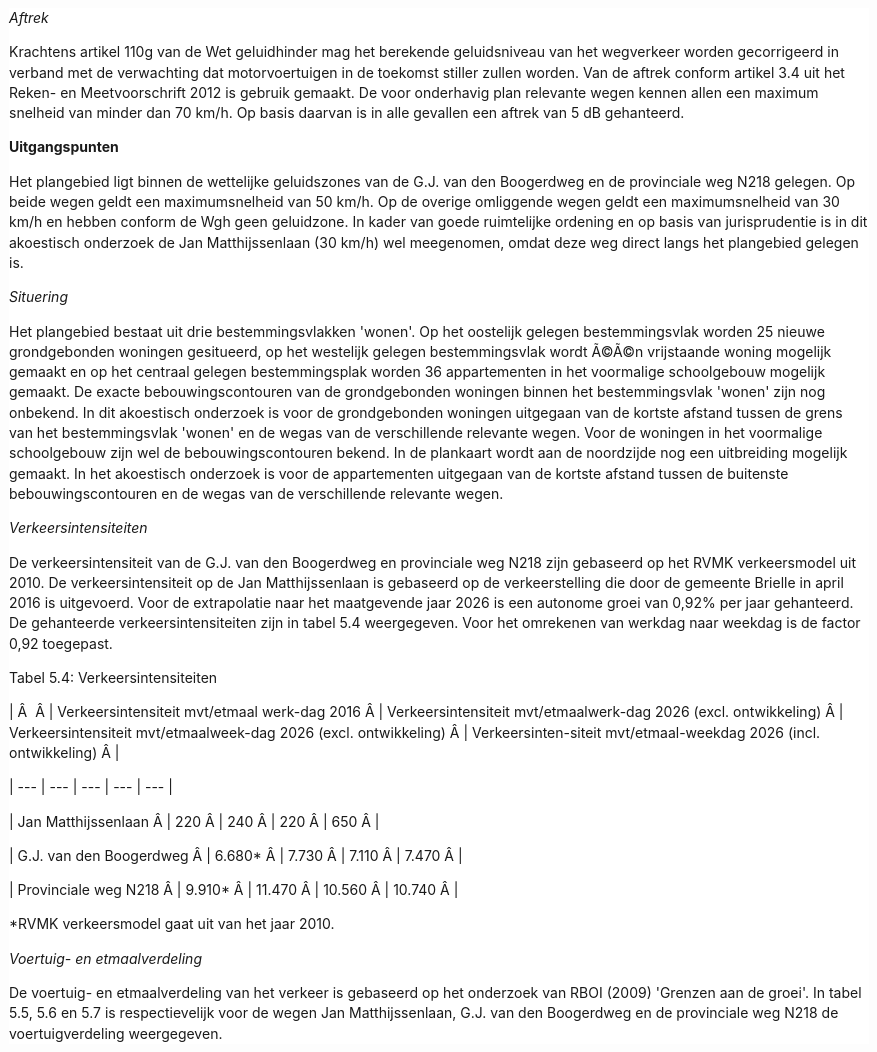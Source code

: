 *Aftrek*

Krachtens artikel 110g van de Wet geluidhinder mag het berekende geluidsniveau van het wegverkeer worden gecorrigeerd in verband met de verwachting dat motorvoertuigen in de toekomst stiller zullen worden. Van de aftrek conform artikel 3\.4 uit het Reken\- en Meetvoorschrift 2012 is gebruik gemaakt. De voor onderhavig plan relevante wegen kennen allen een maximum snelheid van minder dan 70 km/h. Op basis daarvan is in alle gevallen een aftrek van 5 dB gehanteerd.

**Uitgangspunten**

Het plangebied ligt binnen de wettelijke geluidszones van de G.J. van den Boogerdweg en de provinciale weg N218 gelegen. Op beide wegen geldt een maximumsnelheid van 50 km/h. Op de overige omliggende wegen geldt een maximumsnelheid van 30 km/h en hebben conform de Wgh geen geluidzone. In kader van goede ruimtelijke ordening en op basis van jurisprudentie is in dit akoestisch onderzoek de Jan Matthijssenlaan (30 km/h) wel meegenomen, omdat deze weg direct langs het plangebied gelegen is.

*Situering*

Het plangebied bestaat uit drie bestemmingsvlakken 'wonen'. Op het oostelijk gelegen bestemmingsvlak worden 25 nieuwe grondgebonden woningen gesitueerd, op het westelijk gelegen bestemmingsvlak wordt Ã©Ã©n vrijstaande woning mogelijk gemaakt en op het centraal gelegen bestemmingsplak worden 36 appartementen in het voormalige schoolgebouw mogelijk gemaakt. De exacte bebouwingscontouren van de grondgebonden woningen binnen het bestemmingsvlak 'wonen' zijn nog onbekend. In dit akoestisch onderzoek is voor de grondgebonden woningen uitgegaan van de kortste afstand tussen de grens van het bestemmingsvlak 'wonen' en de wegas van de verschillende relevante wegen. Voor de woningen in het voormalige schoolgebouw zijn wel de bebouwingscontouren bekend. In de plankaart wordt aan de noordzijde nog een uitbreiding mogelijk gemaakt. In het akoestisch onderzoek is voor de appartementen uitgegaan van de kortste afstand tussen de buitenste bebouwingscontouren en de wegas van de verschillende relevante wegen.

*Verkeersintensiteiten*

De verkeersintensiteit van de G.J. van den Boogerdweg en provinciale weg N218 zijn gebaseerd op het RVMK verkeersmodel uit 2010\. De verkeersintensiteit op de Jan Matthijssenlaan is gebaseerd op de verkeerstelling die door de gemeente Brielle in april 2016 is uitgevoerd. Voor de extrapolatie naar het maatgevende jaar 2026 is een autonome groei van 0,92% per jaar gehanteerd. De gehanteerde verkeersintensiteiten zijn in tabel 5\.4 weergegeven. Voor het omrekenen van werkdag naar weekdag is de factor 0,92 toegepast.

Tabel 5\.4: Verkeersintensiteiten

| Â    Â | Verkeersintensiteit mvt/etmaal werk\-dag 2016   Â | Verkeersintensiteit mvt/etmaalwerk\-dag 2026 (excl. ontwikkeling)   Â | Verkeersintensiteit mvt/etmaalweek\-dag 2026 (excl. ontwikkeling)   Â | Verkeersinten\-siteit mvt/etmaal\-weekdag 2026 (incl. ontwikkeling)   Â |

| --- | --- | --- | --- | --- |

| Jan Matthijssenlaan    Â | 220   Â | 240   Â | 220   Â | 650   Â |

| G.J. van den Boogerdweg   Â | 6\.680\*   Â | 7\.730   Â | 7\.110   Â | 7\.470   Â |

| Provinciale weg N218    Â | 9\.910\*   Â | 11\.470   Â | 10\.560   Â | 10\.740   Â |

\*RVMK verkeersmodel gaat uit van het jaar 2010\.

*Voertuig\- en etmaalverdeling*

De voertuig\- en etmaalverdeling van het verkeer is gebaseerd op het onderzoek van RBOI (2009\) 'Grenzen aan de groei'. In tabel 5\.5, 5\.6 en 5\.7 is respectievelijk voor de wegen Jan Matthijssenlaan, G.J. van den Boogerdweg en de provinciale weg N218 de voertuigverdeling weergegeven.
